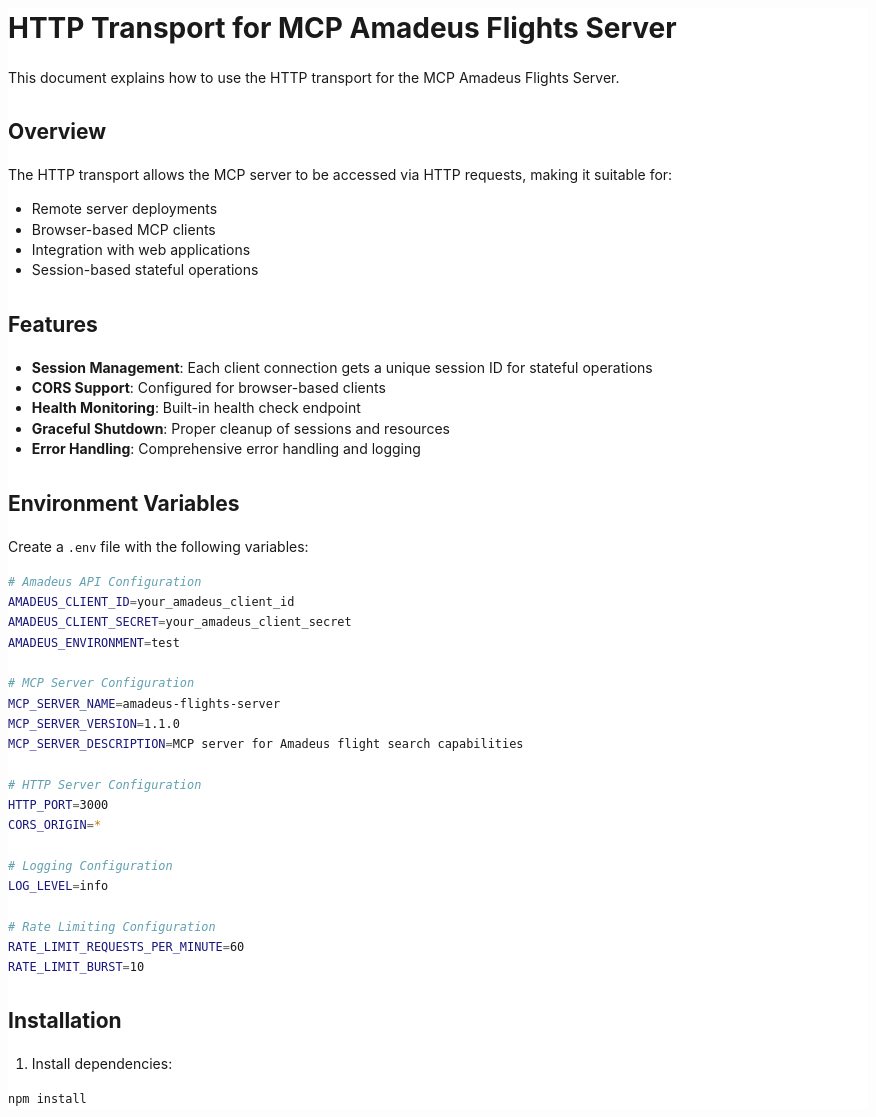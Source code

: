 # HTTP Transport for MCP Amadeus Flights Server

This document explains how to use the HTTP transport for the MCP Amadeus Flights Server.

## Overview

The HTTP transport allows the MCP server to be accessed via HTTP requests, making it suitable for:
- Remote server deployments
- Browser-based MCP clients
- Integration with web applications
- Session-based stateful operations

## Features

- **Session Management**: Each client connection gets a unique session ID for stateful operations
- **CORS Support**: Configured for browser-based clients
- **Health Monitoring**: Built-in health check endpoint
- **Graceful Shutdown**: Proper cleanup of sessions and resources
- **Error Handling**: Comprehensive error handling and logging

## Environment Variables

Create a `.env` file with the following variables:

```bash
# Amadeus API Configuration
AMADEUS_CLIENT_ID=your_amadeus_client_id
AMADEUS_CLIENT_SECRET=your_amadeus_client_secret
AMADEUS_ENVIRONMENT=test

# MCP Server Configuration
MCP_SERVER_NAME=amadeus-flights-server
MCP_SERVER_VERSION=1.1.0
MCP_SERVER_DESCRIPTION=MCP server for Amadeus flight search capabilities

# HTTP Server Configuration
HTTP_PORT=3000
CORS_ORIGIN=*

# Logging Configuration
LOG_LEVEL=info

# Rate Limiting Configuration
RATE_LIMIT_REQUESTS_PER_MINUTE=60
RATE_LIMIT_BURST=10
```

## Installation

1. Install dependencies:
```bash
npm install
```
